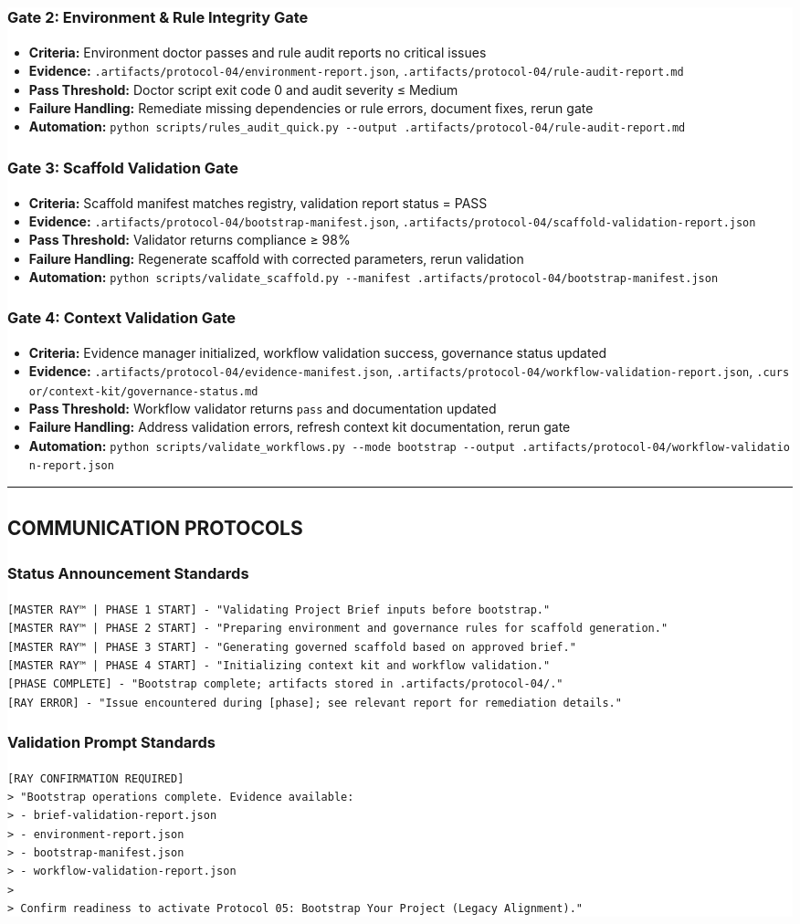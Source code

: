 ### Gate 2: Environment & Rule Integrity Gate
- **Criteria:** Environment doctor passes and rule audit reports no critical issues
- **Evidence:** `.artifacts/protocol-04/environment-report.json`, `.artifacts/protocol-04/rule-audit-report.md`
- **Pass Threshold:** Doctor script exit code 0 and audit severity ≤ Medium
- **Failure Handling:** Remediate missing dependencies or rule errors, document fixes, rerun gate
- **Automation:** `python scripts/rules_audit_quick.py --output .artifacts/protocol-04/rule-audit-report.md`

### Gate 3: Scaffold Validation Gate
- **Criteria:** Scaffold manifest matches registry, validation report status = PASS
- **Evidence:** `.artifacts/protocol-04/bootstrap-manifest.json`, `.artifacts/protocol-04/scaffold-validation-report.json`
- **Pass Threshold:** Validator returns compliance ≥ 98%
- **Failure Handling:** Regenerate scaffold with corrected parameters, rerun validation
- **Automation:** `python scripts/validate_scaffold.py --manifest .artifacts/protocol-04/bootstrap-manifest.json`

### Gate 4: Context Validation Gate
- **Criteria:** Evidence manager initialized, workflow validation success, governance status updated
- **Evidence:** `.artifacts/protocol-04/evidence-manifest.json`, `.artifacts/protocol-04/workflow-validation-report.json`, `.cursor/context-kit/governance-status.md`
- **Pass Threshold:** Workflow validator returns `pass` and documentation updated
- **Failure Handling:** Address validation errors, refresh context kit documentation, rerun gate
- **Automation:** `python scripts/validate_workflows.py --mode bootstrap --output .artifacts/protocol-04/workflow-validation-report.json`

---

## COMMUNICATION PROTOCOLS



### Status Announcement Standards
```
[MASTER RAY™ | PHASE 1 START] - "Validating Project Brief inputs before bootstrap."
[MASTER RAY™ | PHASE 2 START] - "Preparing environment and governance rules for scaffold generation."
[MASTER RAY™ | PHASE 3 START] - "Generating governed scaffold based on approved brief."
[MASTER RAY™ | PHASE 4 START] - "Initializing context kit and workflow validation."
[PHASE COMPLETE] - "Bootstrap complete; artifacts stored in .artifacts/protocol-04/."
[RAY ERROR] - "Issue encountered during [phase]; see relevant report for remediation details."
```

### Validation Prompt Standards
```
[RAY CONFIRMATION REQUIRED]
> "Bootstrap operations complete. Evidence available:
> - brief-validation-report.json
> - environment-report.json
> - bootstrap-manifest.json
> - workflow-validation-report.json
>
> Confirm readiness to activate Protocol 05: Bootstrap Your Project (Legacy Alignment)."
```
